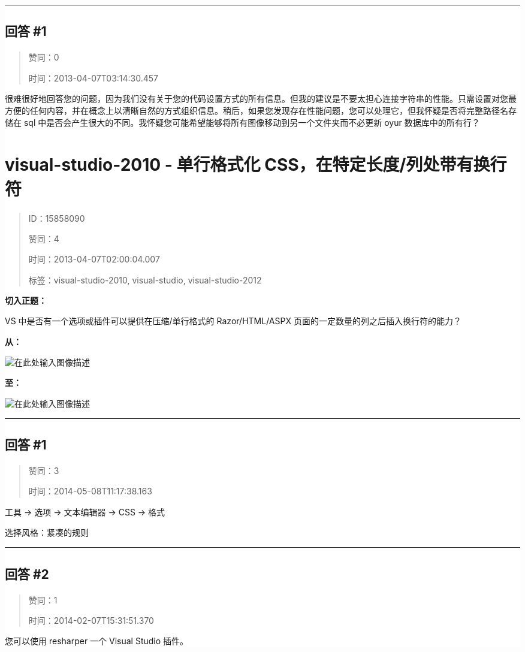 * * *

## 回答 #1

> 赞同：0
> 
> 时间：2013-04-07T03:14:30.457

很难很好地回答您的问题，因为我们没有关于您的代码设置方式的所有信息。但我的建议是不要太担心连接字符串的性能。只需设置对您最方便的任何内容，并在概念上以清晰自然的方式组织信息。稍后，如果您发现存在性能问题，您可以处理它，但我怀疑是否将完整路径名存储在 sql 中是否会产生很大的不同。我怀疑您可能希望能够将所有图像移动到另一个文件夹而不必更新 oyur 数据库中的所有行？

# visual-studio-2010 - 单行格式化 CSS，在特定长度/列处带有换行符

> ID：15858090
> 
> 赞同：4
> 
> 时间：2013-04-07T02:00:04.007
> 
> 标签：visual-studio-2010, visual-studio, visual-studio-2012

**切入正题：**

VS 中是否有一个选项或插件可以提供在压缩/单行格式的 Razor/HTML/ASPX 页面的一定数量的列之后插入换行符的能力？

**从：**

![在此处输入图像描述](https://i.stack.imgur.com/CRwWK.png)

**至：**

![在此处输入图像描述](https://i.stack.imgur.com/CLw7a.png)

* * *

## 回答 #1

> 赞同：3
> 
> 时间：2014-05-08T11:17:38.163

工具 -> 选项 -> 文本编辑器 -> CSS -> 格式

选择风格：紧凑的规则

* * *

## 回答 #2

> 赞同：1
> 
> 时间：2014-02-07T15:31:51.370

您可以使用 resharper 一个 Visual Studio 插件。
